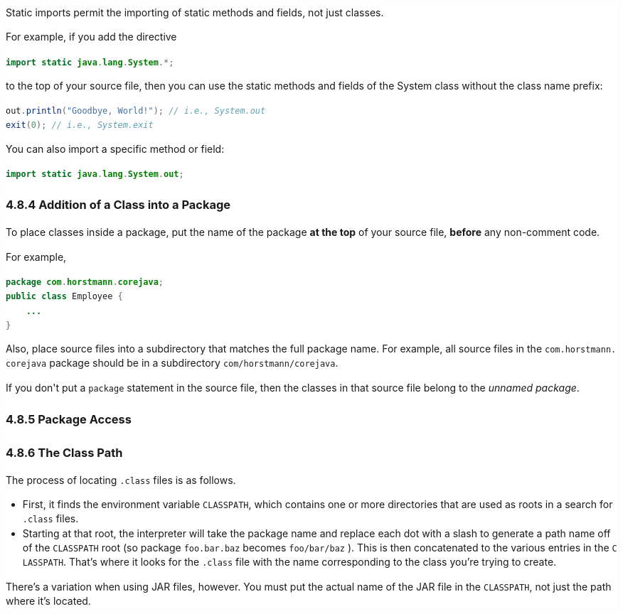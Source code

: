 Static imports permit the importing of static methods and fields, not just classes.

For example, if you add the directive

```java
import static java.lang.System.*;
```

to the top of your source file, then you can use the static methods and fields of the System class without the class name prefix:

```java
out.println("Goodbye, World!"); // i.e., System.out
exit(0); // i.e., System.exit
```

You can also import a specific method or field:

```java
import static java.lang.System.out;
```

### 4.8.4 Addition of a Class into a Package

To place classes inside a package, put the name of the package **at the top** of your source file, **before** any non-comment code.

For example,

```java
package com.horstmann.corejava;
public class Employee {
    ...
}
```

Also, place source files into a subdirectory that matches the full package name. For example, all source files in the `com.horstmann.corejava` package should be in a subdirectory `com/horstmann/corejava`.

If you don't put a `package` statement in the source file, then the classes in that source file belong to the *unnamed package*.

### 4.8.5 Package Access

### 4.8.6 The Class Path

The process of locating `.class` files is as follows. 

- First, it finds the environment variable `CLASSPATH`, which contains one or more directories that are used as roots in a search for `.class` files. 
- Starting at that root, the interpreter will take the package name and replace each dot with a slash to generate a path name off of the `CLASSPATH` root (so package `foo.bar.baz` becomes `foo/bar/baz` ). This is then concatenated to the various entries in the `CLASSPATH`. That’s where it looks for the `.class` file with the name corresponding to the class you’re trying to create. 

There’s a variation when using JAR files, however. You must put the actual name of the JAR file in the `CLASSPATH`, not just the path where it’s located.
